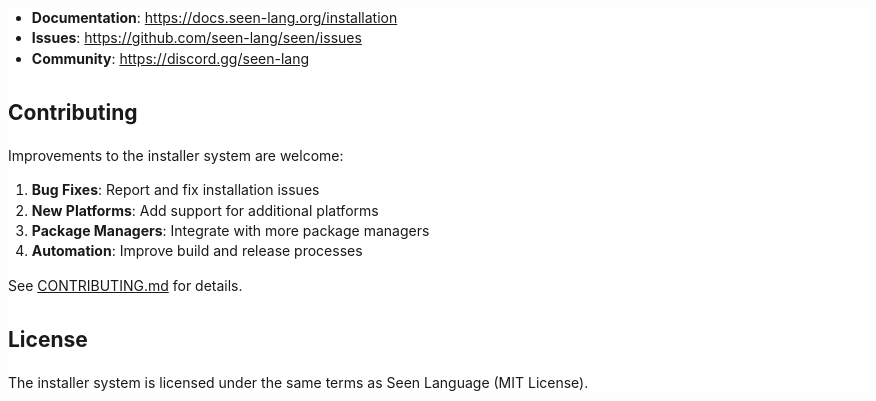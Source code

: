 - **Documentation**: https://docs.seen-lang.org/installation
- **Issues**: https://github.com/seen-lang/seen/issues
- **Community**: https://discord.gg/seen-lang

## Contributing

Improvements to the installer system are welcome:

1. **Bug Fixes**: Report and fix installation issues
2. **New Platforms**: Add support for additional platforms
3. **Package Managers**: Integrate with more package managers
4. **Automation**: Improve build and release processes

See [CONTRIBUTING.md](../CONTRIBUTING.md) for details.

## License

The installer system is licensed under the same terms as Seen Language (MIT License).